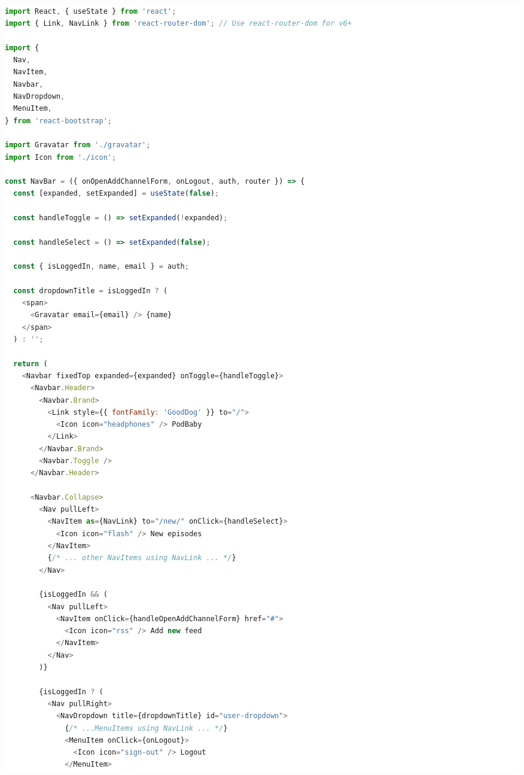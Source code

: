 ```javascript
import React, { useState } from 'react';
import { Link, NavLink } from 'react-router-dom'; // Use react-router-dom for v6+

import {
  Nav,
  NavItem,
  Navbar,
  NavDropdown,
  MenuItem,
} from 'react-bootstrap';

import Gravatar from './gravatar';
import Icon from './icon';

const NavBar = ({ onOpenAddChannelForm, onLogout, auth, router }) => {
  const [expanded, setExpanded] = useState(false);

  const handleToggle = () => setExpanded(!expanded);

  const handleSelect = () => setExpanded(false);

  const { isLoggedIn, name, email } = auth;

  const dropdownTitle = isLoggedIn ? (
    <span>
      <Gravatar email={email} /> {name}
    </span>
  ) : '';

  return (
    <Navbar fixedTop expanded={expanded} onToggle={handleToggle}>
      <Navbar.Header>
        <Navbar.Brand>
          <Link style={{ fontFamily: 'GoodDog' }} to="/">
            <Icon icon="headphones" /> PodBaby
          </Link>
        </Navbar.Brand>
        <Navbar.Toggle />
      </Navbar.Header>

      <Navbar.Collapse>
        <Nav pullLeft>
          <NavItem as={NavLink} to="/new/" onClick={handleSelect}>
            <Icon icon="flash" /> New episodes
          </NavItem>
          {/* ... other NavItems using NavLink ... */}
        </Nav>

        {isLoggedIn && (
          <Nav pullLeft>
            <NavItem onClick={handleOpenAddChannelForm} href="#">
              <Icon icon="rss" /> Add new feed
            </NavItem>
          </Nav>
        )}

        {isLoggedIn ? (
          <Nav pullRight>
            <NavDropdown title={dropdownTitle} id="user-dropdown">
              {/* ...MenuItems using NavLink ... */}
              <MenuItem onClick={onLogout}>
                <Icon icon="sign-out" /> Logout
              </MenuItem>
```